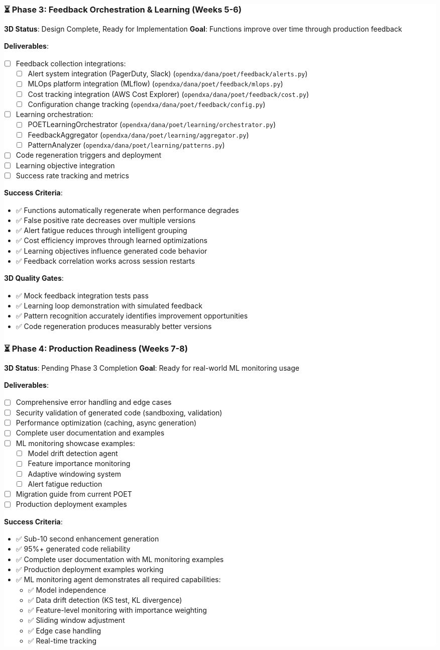 ### ⏳ Phase 3: Feedback Orchestration & Learning (Weeks 5-6)
**3D Status**: Design Complete, Ready for Implementation
**Goal**: Functions improve over time through production feedback

**Deliverables**:
- [ ] Feedback collection integrations:
  - [ ] Alert system integration (PagerDuty, Slack) (`opendxa/dana/poet/feedback/alerts.py`)
  - [ ] MLOps platform integration (MLflow) (`opendxa/dana/poet/feedback/mlops.py`)
  - [ ] Cost tracking integration (AWS Cost Explorer) (`opendxa/dana/poet/feedback/cost.py`)
  - [ ] Configuration change tracking (`opendxa/dana/poet/feedback/config.py`)
- [ ] Learning orchestration:
  - [ ] POETLearningOrchestrator (`opendxa/dana/poet/learning/orchestrator.py`)
  - [ ] FeedbackAggregator (`opendxa/dana/poet/learning/aggregator.py`)
  - [ ] PatternAnalyzer (`opendxa/dana/poet/learning/patterns.py`)
- [ ] Code regeneration triggers and deployment
- [ ] Learning objective integration
- [ ] Success rate tracking and metrics

**Success Criteria**:
- ✅ Functions automatically regenerate when performance degrades
- ✅ False positive rate decreases over multiple versions
- ✅ Alert fatigue reduces through intelligent grouping
- ✅ Cost efficiency improves through learned optimizations
- ✅ Learning objectives influence generated code behavior
- ✅ Feedback correlation works across session restarts

**3D Quality Gates**:
- ✅ Mock feedback integration tests pass
- ✅ Learning loop demonstration with simulated feedback
- ✅ Pattern recognition accurately identifies improvement opportunities
- ✅ Code regeneration produces measurably better versions

### ⏳ Phase 4: Production Readiness (Weeks 7-8)
**3D Status**: Pending Phase 3 Completion
**Goal**: Ready for real-world ML monitoring usage

**Deliverables**:
- [ ] Comprehensive error handling and edge cases
- [ ] Security validation of generated code (sandboxing, validation)
- [ ] Performance optimization (caching, async generation)
- [ ] Complete user documentation and examples
- [ ] ML monitoring showcase examples:
  - [ ] Model drift detection agent
  - [ ] Feature importance monitoring
  - [ ] Adaptive windowing system
  - [ ] Alert fatigue reduction
- [ ] Migration guide from current POET
- [ ] Production deployment examples

**Success Criteria**:
- ✅ Sub-10 second enhancement generation
- ✅ 95%+ generated code reliability
- ✅ Complete user documentation with ML monitoring examples
- ✅ Production deployment examples working
- ✅ ML monitoring agent demonstrates all required capabilities:
  - ✅ Model independence
  - ✅ Data drift detection (KS test, KL divergence)
  - ✅ Feature-level monitoring with importance weighting
  - ✅ Sliding window adjustment
  - ✅ Edge case handling
  - ✅ Real-time tracking
